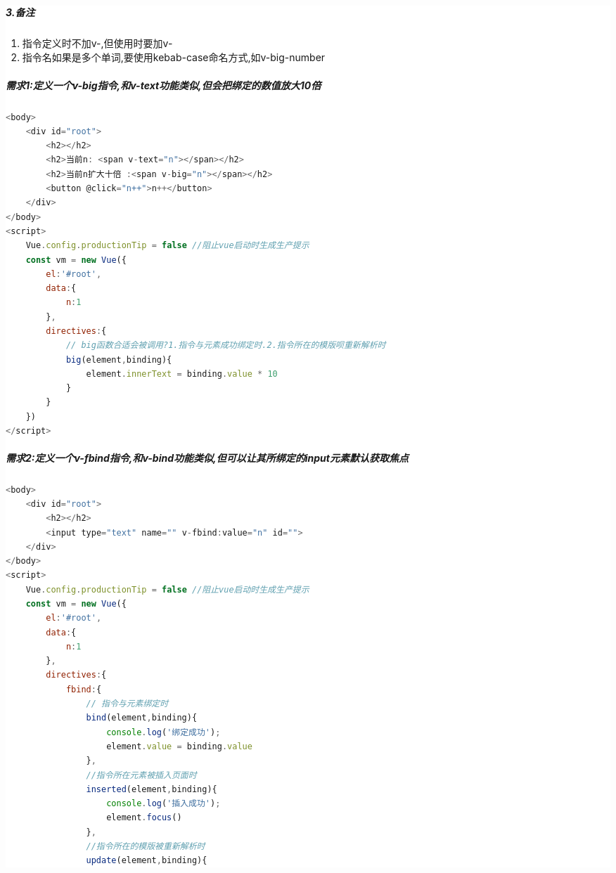 

##### 3.备注

1. 指令定义时不加v-,但使用时要加v-
2. 指令名如果是多个单词,要使用kebab-case命名方式,如v-big-number



##### 需求1:定义一个v-big指令,和v-text功能类似,但会把绑定的数值放大10倍

```js
<body>
    <div id="root">
        <h2></h2>
        <h2>当前n: <span v-text="n"></span></h2>
        <h2>当前n扩大十倍 :<span v-big="n"></span></h2>
        <button @click="n++">n++</button>
    </div>
</body>
<script>
    Vue.config.productionTip = false //阻止vue启动时生成生产提示
    const vm = new Vue({
        el:'#root',
        data:{
            n:1
        },
        directives:{
            // big函数合适会被调用?1.指令与元素成功绑定时.2.指令所在的模版呗重新解析时
            big(element,binding){
                element.innerText = binding.value * 10
            }
        }
    })
</script>
```

##### 需求2:定义一个v-fbind指令,和v-bind功能类似,但可以让其所绑定的input元素默认获取焦点

```js
<body>
    <div id="root">
        <h2></h2>
        <input type="text" name="" v-fbind:value="n" id="">
    </div>
</body>
<script>
    Vue.config.productionTip = false //阻止vue启动时生成生产提示
    const vm = new Vue({
        el:'#root',
        data:{
            n:1
        },
        directives:{
            fbind:{
                // 指令与元素绑定时
                bind(element,binding){
                    console.log('绑定成功');
                    element.value = binding.value
                },
                //指令所在元素被插入页面时
                inserted(element,binding){
                    console.log('插入成功');
                    element.focus()
                },
                //指令所在的模版被重新解析时
                update(element,binding){
```